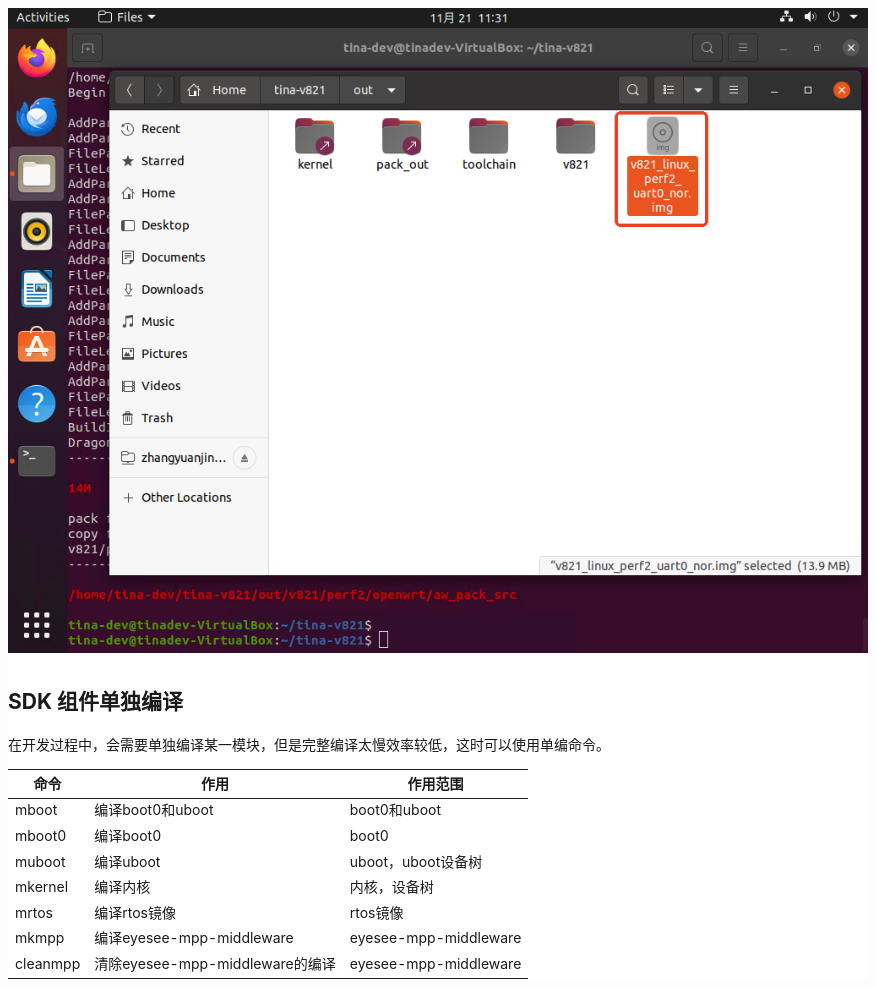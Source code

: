 ![image-20241121113202600](images/image-20241121113202600-64585cb6982cb29bb0a0df7d8954a707.png)

## SDK 组件单独编译

在开发过程中，会需要单独编译某一模块，但是完整编译太慢效率较低，这时可以使用单编命令。

| 命令     | 作用                            | 作用范围              |
| -------- | ------------------------------- | --------------------- |
| mboot    | 编译boot0和uboot                | boot0和uboot          |
| mboot0   | 编译boot0                       | boot0                 |
| muboot   | 编译uboot                       | uboot，uboot设备树    |
| mkernel  | 编译内核                        | 内核，设备树          |
| mrtos    | 编译rtos镜像                    | rtos镜像              |
| mkmpp    | 编译eyesee-mpp-middleware       | eyesee-mpp-middleware |
| cleanmpp | 清除eyesee-mpp-middleware的编译 | eyesee-mpp-middleware |

